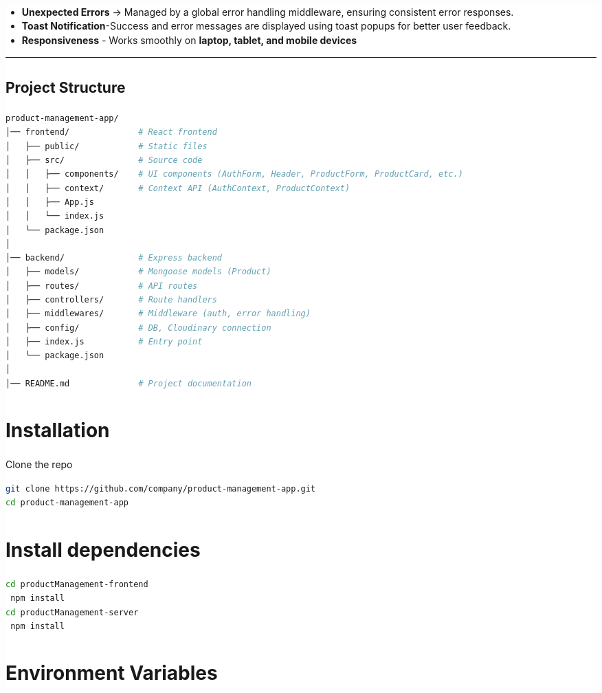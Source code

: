 - **Unexpected Errors** → Managed by a global error handling middleware, ensuring consistent error responses.  
- **Toast Notification**-Success and error messages are displayed using toast popups for better user feedback.  
-  **Responsiveness** - Works smoothly on **laptop, tablet, and mobile devices**
 

---

## Project Structure


```bash
product-management-app/
│── frontend/              # React frontend
│   ├── public/            # Static files
│   ├── src/               # Source code
│   │   ├── components/    # UI components (AuthForm, Header, ProductForm, ProductCard, etc.)
│   │   ├── context/       # Context API (AuthContext, ProductContext)
│   │   ├── App.js
│   │   └── index.js
│   └── package.json
│
│── backend/               # Express backend
│   ├── models/            # Mongoose models (Product)
│   ├── routes/            # API routes
│   ├── controllers/       # Route handlers
│   ├── middlewares/       # Middleware (auth, error handling)
│   ├── config/            # DB, Cloudinary connection
│   ├── index.js           # Entry point
│   └── package.json
│
│── README.md              # Project documentation

```
# Installation

Clone the repo
```bash
git clone https://github.com/company/product-management-app.git
cd product-management-app
```

# Install dependencies
```bash
cd productManagement-frontend
 npm install
cd productManagement-server
 npm install
```
# Environment Variables
